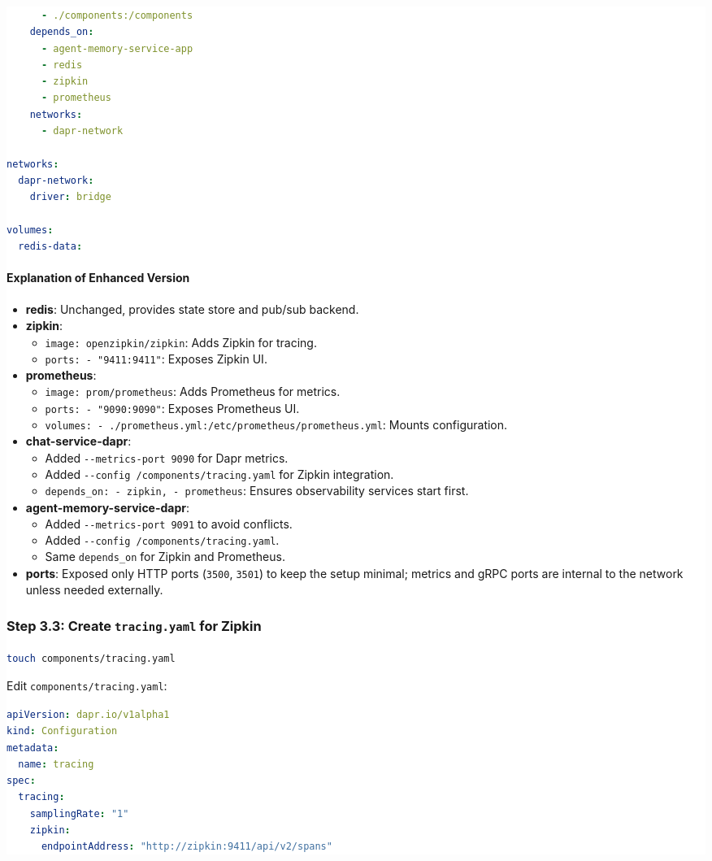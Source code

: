 ```yaml
      - ./components:/components
    depends_on:
      - agent-memory-service-app
      - redis
      - zipkin
      - prometheus
    networks:
      - dapr-network

networks:
  dapr-network:
    driver: bridge

volumes:
  redis-data:
```

#### Explanation of Enhanced Version
- **redis**: Unchanged, provides state store and pub/sub backend.
- **zipkin**:
  - `image: openzipkin/zipkin`: Adds Zipkin for tracing.
  - `ports: - "9411:9411"`: Exposes Zipkin UI.
- **prometheus**:
  - `image: prom/prometheus`: Adds Prometheus for metrics.
  - `ports: - "9090:9090"`: Exposes Prometheus UI.
  - `volumes: - ./prometheus.yml:/etc/prometheus/prometheus.yml`: Mounts configuration.
- **chat-service-dapr**:
  - Added `--metrics-port 9090` for Dapr metrics.
  - Added `--config /components/tracing.yaml` for Zipkin integration.
  - `depends_on: - zipkin, - prometheus`: Ensures observability services start first.
- **agent-memory-service-dapr**:
  - Added `--metrics-port 9091` to avoid conflicts.
  - Added `--config /components/tracing.yaml`.
  - Same `depends_on` for Zipkin and Prometheus.
- **ports**: Exposed only HTTP ports (`3500`, `3501`) to keep the setup minimal; metrics and gRPC ports are internal to the network unless needed externally.

### Step 3.3: Create `tracing.yaml` for Zipkin
```bash
touch components/tracing.yaml
```

Edit `components/tracing.yaml`:

```yaml
apiVersion: dapr.io/v1alpha1
kind: Configuration
metadata:
  name: tracing
spec:
  tracing:
    samplingRate: "1"
    zipkin:
      endpointAddress: "http://zipkin:9411/api/v2/spans"
```

